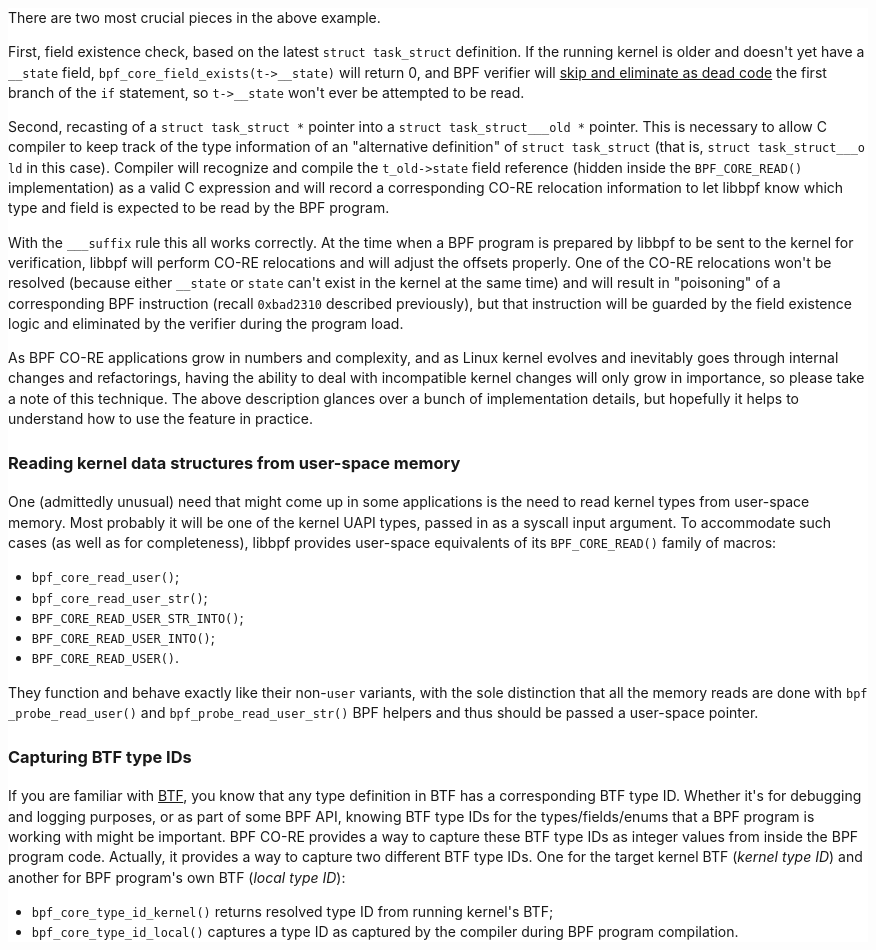 There are two most crucial pieces in the above example.

First, field existence check, based on the latest `struct task_struct` definition. If the running kernel is older and doesn't yet have a `__state` field, `bpf_core_field_exists(t->__state)` will return 0, and BPF verifier will [skip and eliminate as dead code](#guarding-potentially-failing-relocations) the first branch of the `if` statement, so `t->__state` won't ever be attempted to be read.

Second, recasting of a `struct task_struct *` pointer into a `struct task_struct___old *` pointer. This is necessary to allow C compiler to keep track of the type information of an "alternative definition" of `struct task_struct` (that is, `struct task_struct___old` in this case). Compiler will recognize and compile the `t_old->state` field reference (hidden inside the `BPF_CORE_READ()` implementation) as a valid C expression and will record a corresponding CO-RE relocation information to let libbpf know which type and field is expected to be read by the BPF program.

With the `___suffix` rule this all works correctly. At the time when a BPF program is prepared by libbpf to be sent to the kernel for verification, libbpf will perform CO-RE relocations and will adjust the offsets properly. One of the CO-RE relocations won't be resolved (because either `__state` or `state` can't exist in the kernel at the same time) and will result in "poisoning" of a corresponding BPF instruction (recall `0xbad2310` described previously), but that instruction will be guarded by the field existence logic and eliminated by the verifier during the program load.

As BPF CO-RE applications grow in numbers and complexity, and as Linux kernel evolves and inevitably goes through internal changes and refactorings, having the ability to deal with incompatible kernel changes will only grow in importance, so please take a note of this technique. The above description glances over a bunch of implementation details, but hopefully it helps to understand how to use the feature in practice.

### Reading kernel data structures from user-space memory

One (admittedly unusual) need that might come up in some applications is the need to read kernel types from user-space memory. Most probably it will be one of the kernel UAPI types, passed in as a syscall input argument. To accommodate such cases (as well as for completeness), libbpf provides user-space equivalents of its `BPF_CORE_READ()` family of macros:
 - `bpf_core_read_user()`;
 - `bpf_core_read_user_str()`;
 - `BPF_CORE_READ_USER_STR_INTO()`;
 - `BPF_CORE_READ_USER_INTO()`;
 - `BPF_CORE_READ_USER()`.

They function and behave exactly like their non-`user` variants, with the sole distinction that all the memory reads are done with `bpf_probe_read_user()` and `bpf_probe_read_user_str()` BPF helpers and thus should be passed a user-space pointer.

### Capturing BTF type IDs

If you are familiar with [BTF](/posts/btf-dedup), you know that any type definition in BTF has a corresponding BTF type ID. Whether it's for debugging and logging purposes, or as part of some BPF API, knowing BTF type IDs for the types/fields/enums that a BPF program is working with might be important. BPF CO-RE provides a way to capture these BTF type IDs as integer values from inside the BPF program code. Actually, it provides a way to capture two different BTF type IDs. One for the target kernel BTF (*kernel type ID*) and another for BPF program's own BTF (*local type ID*):
  - `bpf_core_type_id_kernel()` returns resolved type ID from running kernel's BTF;
  - `bpf_core_type_id_local()` captures a type ID as captured by the compiler during BPF program compilation.
